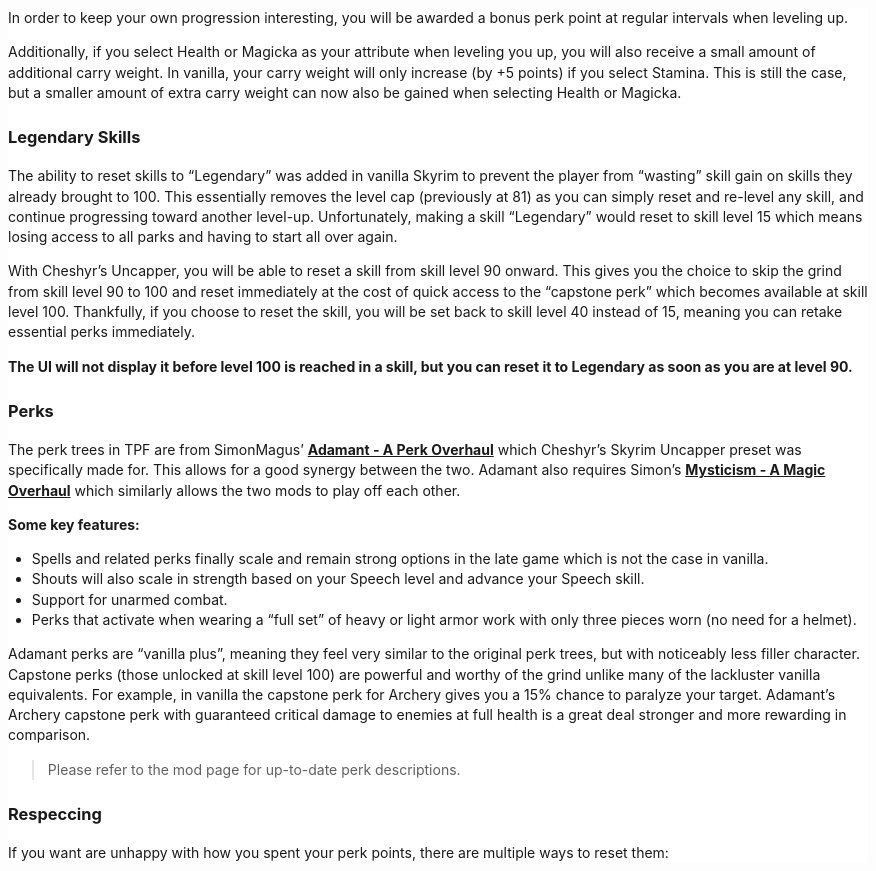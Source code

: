 In order to keep your own progression interesting, you will be awarded a bonus perk point at regular intervals when leveling up.

Additionally, if you select Health or Magicka as your attribute when leveling you up, you will also receive a small amount of additional carry weight. In vanilla, your carry weight will only increase (by +5 points) if you select Stamina. This is still the case, but a smaller amount of extra carry weight can now also be gained when selecting Health or Magicka.

### Legendary Skills

The ability to reset skills to “Legendary” was added in vanilla Skyrim to prevent the player from “wasting” skill gain on skills they already brought to 100. This essentially removes the level cap (previously at 81) as you can simply reset and re-level any skill, and continue progressing toward another level-up. Unfortunately, making a skill “Legendary” would reset to skill level 15 which means losing access to all parks and having to start all over again.

With Cheshyr’s Uncapper, you will be able to reset a skill from skill level 90 onward. This gives you the choice to skip the grind from skill level 90 to 100 and reset immediately at the cost of quick access to the “capstone perk” which becomes available at skill level 100. Thankfully, if you choose to reset the skill, you will be set back to skill level 40 instead of 15, meaning you can retake essential perks immediately.

**The UI will not display it before level 100 is reached in a skill, but you can reset it to Legendary as soon as you are at level 90.**

### Perks

The perk trees in TPF are from SimonMagus’ [**Adamant - A Perk Overhaul**](https://www.nexusmods.com/skyrimspecialedition/mods/30191) which Cheshyr’s Skyrim Uncapper preset was specifically made for. This allows for a good synergy between the two. Adamant also requires Simon’s [**Mysticism - A Magic Overhaul**](https://www.nexusmods.com/skyrimspecialedition/mods/27839) which similarly allows the two mods to play off each other.

**Some key features:**

- Spells and related perks finally scale and remain strong options in the late game which is not the case in vanilla.
- Shouts will also scale in strength based on your Speech level and advance your Speech skill.
- Support for unarmed combat.
- Perks that activate when wearing a “full set” of heavy or light armor work with only three pieces worn (no need for a helmet).

Adamant perks are “vanilla plus”, meaning they feel very similar to the original perk trees, but with noticeably less filler character. Capstone perks (those unlocked at skill level 100) are powerful and worthy of the grind unlike many of the lackluster vanilla equivalents. For example, in vanilla the capstone perk for Archery gives you a 15% chance to paralyze your target. Adamant’s Archery capstone perk with guaranteed critical damage to enemies at full health is a great deal stronger and more rewarding in comparison.

> Please refer to the mod page for up-to-date perk descriptions.

### Respeccing

If you want are unhappy with how you spent your perk points, there are multiple ways to reset them:

